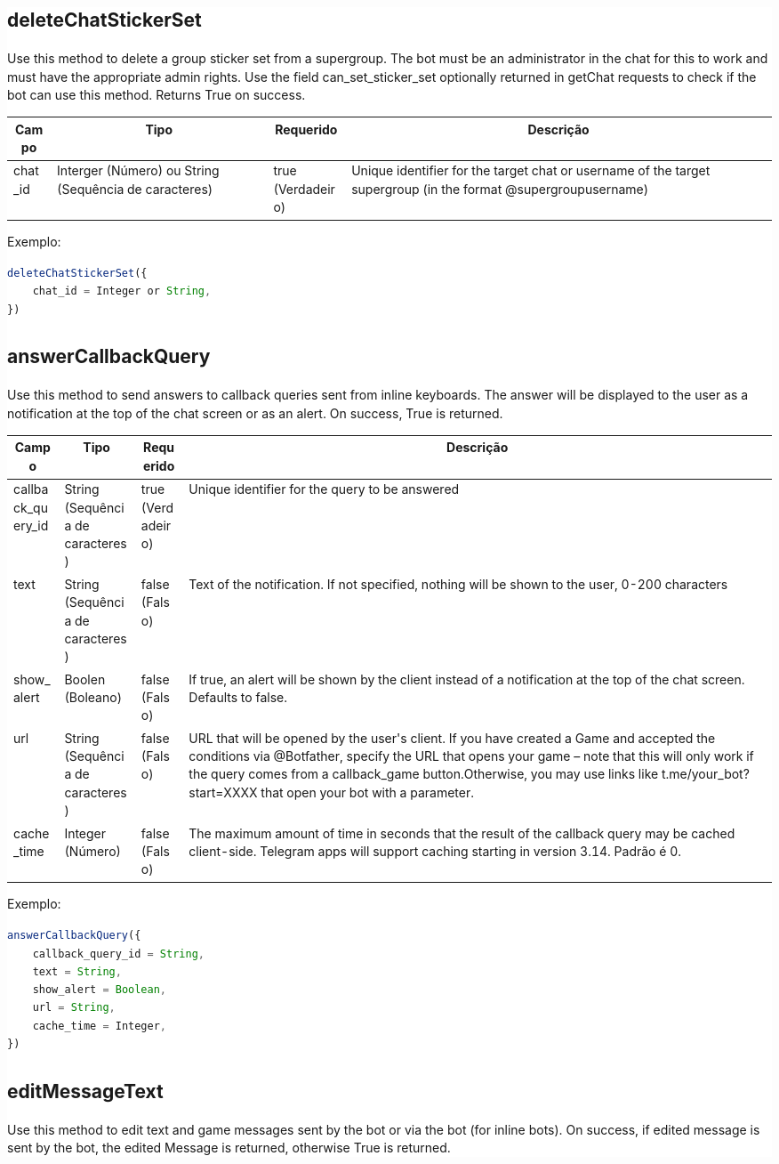 ## deleteChatStickerSet

Use this method to delete a group sticker set from a supergroup. The bot must be an administrator in the chat for this to work and must have the appropriate admin rights. Use the field can_set_sticker_set optionally returned in getChat requests to check if the bot can use this method. Returns True on success.

| Campo   | Tipo                                                  | Requerido         | Descrição                                                                                                      |
| ------- | ----------------------------------------------------- | ----------------- | -------------------------------------------------------------------------------------------------------------- |
| chat_id | Interger (Número) ou String (Sequência de caracteres) | true (Verdadeiro) | Unique identifier for the target chat or username of the target supergroup (in the format @supergroupusername) |

Exemplo:

```javascript
deleteChatStickerSet({
    chat_id = Integer or String,
})
```

## answerCallbackQuery

Use this method to send answers to callback queries sent from inline keyboards. The answer will be displayed to the user as a notification at the top of the chat screen or as an alert. On success, True is returned.

| Campo               | Tipo                             | Requerido         | Descrição                                                                                                                                                                                                                                                                                                                                            |
| ------------------- | -------------------------------- | ----------------- | ---------------------------------------------------------------------------------------------------------------------------------------------------------------------------------------------------------------------------------------------------------------------------------------------------------------------------------------------------- |
| callback_query_id | String (Sequência de caracteres) | true (Verdadeiro) | Unique identifier for the query to be answered                                                                                                                                                                                                                                                                                                       |
| text                | String (Sequência de caracteres) | false (Falso)     | Text of the notification. If not specified, nothing will be shown to the user, 0-200 characters                                                                                                                                                                                                                                                      |
| show_alert          | Boolen (Boleano)                 | false (Falso)     | If true, an alert will be shown by the client instead of a notification at the top of the chat screen. Defaults to false.                                                                                                                                                                                                                            |
| url                 | String (Sequência de caracteres) | false (Falso)     | URL that will be opened by the user's client. If you have created a Game and accepted the conditions via @Botfather, specify the URL that opens your game – note that this will only work if the query comes from a callback_game button.Otherwise, you may use links like t.me&#x2F;your_bot?start&#x3D;XXXX that open your bot with a parameter. |
| cache_time          | Integer (Número)                 | false (Falso)     | The maximum amount of time in seconds that the result of the callback query may be cached client-side. Telegram apps will support caching starting in version 3.14. Padrão é 0.                                                                                                                                                                      |

Exemplo:

```javascript
answerCallbackQuery({
    callback_query_id = String,
    text = String,
    show_alert = Boolean,
    url = String,
    cache_time = Integer,
})
```

## editMessageText

Use this method to edit text and game messages sent by the bot or via the bot (for inline bots). On success, if edited message is sent by the bot, the edited Message is returned, otherwise True is returned.
